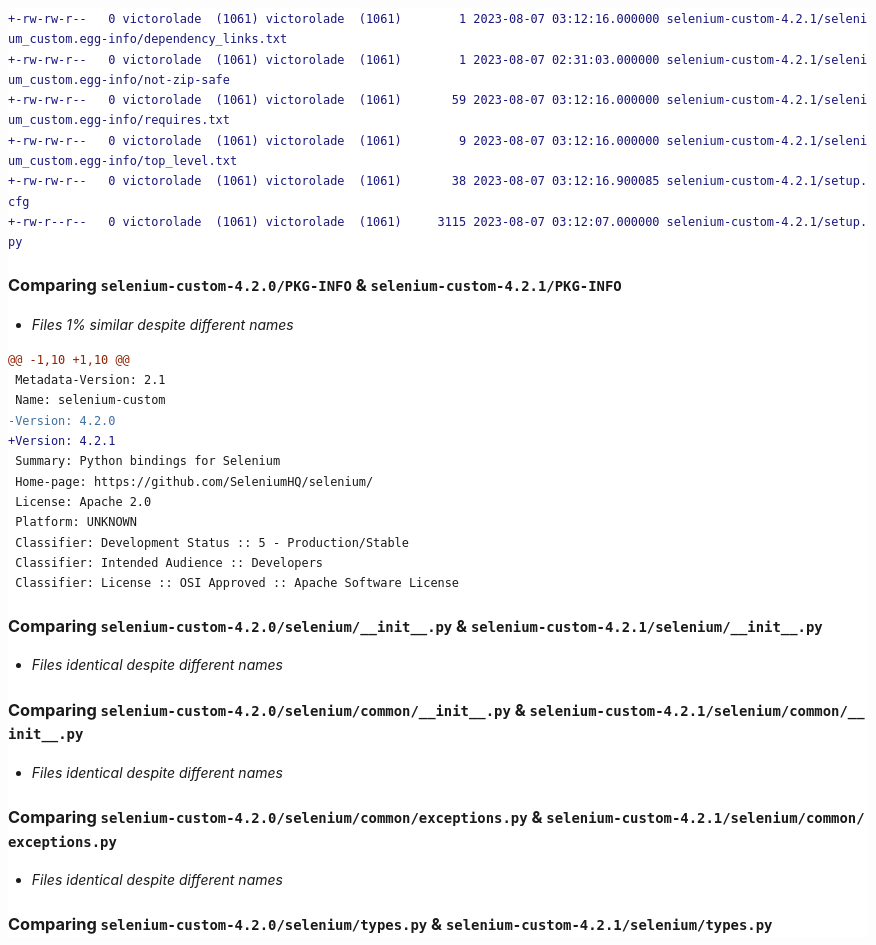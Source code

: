 ```diff
+-rw-rw-r--   0 victorolade  (1061) victorolade  (1061)        1 2023-08-07 03:12:16.000000 selenium-custom-4.2.1/selenium_custom.egg-info/dependency_links.txt
+-rw-rw-r--   0 victorolade  (1061) victorolade  (1061)        1 2023-08-07 02:31:03.000000 selenium-custom-4.2.1/selenium_custom.egg-info/not-zip-safe
+-rw-rw-r--   0 victorolade  (1061) victorolade  (1061)       59 2023-08-07 03:12:16.000000 selenium-custom-4.2.1/selenium_custom.egg-info/requires.txt
+-rw-rw-r--   0 victorolade  (1061) victorolade  (1061)        9 2023-08-07 03:12:16.000000 selenium-custom-4.2.1/selenium_custom.egg-info/top_level.txt
+-rw-rw-r--   0 victorolade  (1061) victorolade  (1061)       38 2023-08-07 03:12:16.900085 selenium-custom-4.2.1/setup.cfg
+-rw-r--r--   0 victorolade  (1061) victorolade  (1061)     3115 2023-08-07 03:12:07.000000 selenium-custom-4.2.1/setup.py
```

### Comparing `selenium-custom-4.2.0/PKG-INFO` & `selenium-custom-4.2.1/PKG-INFO`

 * *Files 1% similar despite different names*

```diff
@@ -1,10 +1,10 @@
 Metadata-Version: 2.1
 Name: selenium-custom
-Version: 4.2.0
+Version: 4.2.1
 Summary: Python bindings for Selenium
 Home-page: https://github.com/SeleniumHQ/selenium/
 License: Apache 2.0
 Platform: UNKNOWN
 Classifier: Development Status :: 5 - Production/Stable
 Classifier: Intended Audience :: Developers
 Classifier: License :: OSI Approved :: Apache Software License
```

### Comparing `selenium-custom-4.2.0/selenium/__init__.py` & `selenium-custom-4.2.1/selenium/__init__.py`

 * *Files identical despite different names*

### Comparing `selenium-custom-4.2.0/selenium/common/__init__.py` & `selenium-custom-4.2.1/selenium/common/__init__.py`

 * *Files identical despite different names*

### Comparing `selenium-custom-4.2.0/selenium/common/exceptions.py` & `selenium-custom-4.2.1/selenium/common/exceptions.py`

 * *Files identical despite different names*

### Comparing `selenium-custom-4.2.0/selenium/types.py` & `selenium-custom-4.2.1/selenium/types.py`

